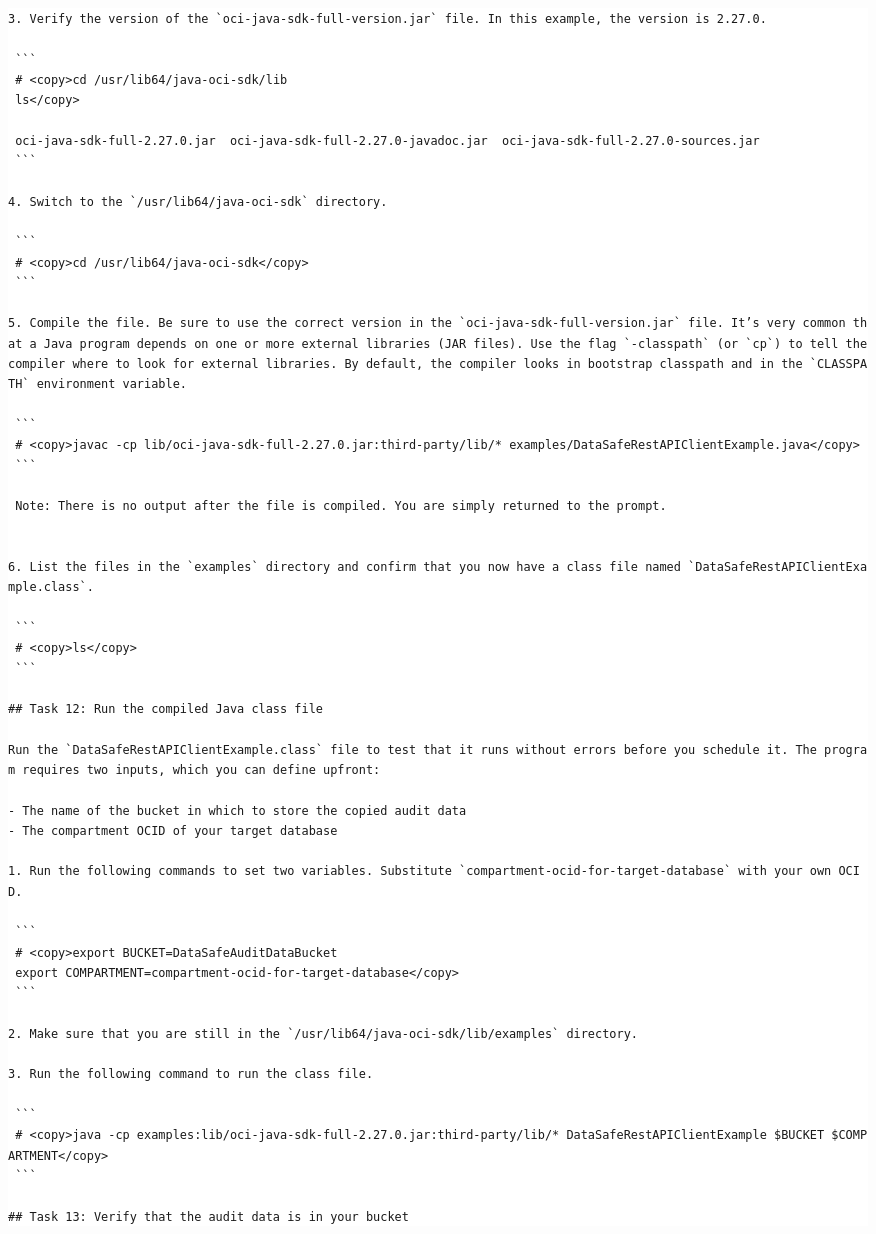    ```
3. Verify the version of the `oci-java-sdk-full-version.jar` file. In this example, the version is 2.27.0.

    ```
    # <copy>cd /usr/lib64/java-oci-sdk/lib
    ls</copy>

    oci-java-sdk-full-2.27.0.jar  oci-java-sdk-full-2.27.0-javadoc.jar  oci-java-sdk-full-2.27.0-sources.jar
    ```

4. Switch to the `/usr/lib64/java-oci-sdk` directory.

    ```
    # <copy>cd /usr/lib64/java-oci-sdk</copy>
    ```

5. Compile the file. Be sure to use the correct version in the `oci-java-sdk-full-version.jar` file. It’s very common that a Java program depends on one or more external libraries (JAR files). Use the flag `-classpath` (or `cp`) to tell the compiler where to look for external libraries. By default, the compiler looks in bootstrap classpath and in the `CLASSPATH` environment variable.

    ```
    # <copy>javac -cp lib/oci-java-sdk-full-2.27.0.jar:third-party/lib/* examples/DataSafeRestAPIClientExample.java</copy>
    ```

    Note: There is no output after the file is compiled. You are simply returned to the prompt.


6. List the files in the `examples` directory and confirm that you now have a class file named `DataSafeRestAPIClientExample.class`.

    ```
    # <copy>ls</copy>
    ```

## Task 12: Run the compiled Java class file

Run the `DataSafeRestAPIClientExample.class` file to test that it runs without errors before you schedule it. The program requires two inputs, which you can define upfront:

- The name of the bucket in which to store the copied audit data
- The compartment OCID of your target database

1. Run the following commands to set two variables. Substitute `compartment-ocid-for-target-database` with your own OCID.

    ```
    # <copy>export BUCKET=DataSafeAuditDataBucket
    export COMPARTMENT=compartment-ocid-for-target-database</copy>
    ```

2. Make sure that you are still in the `/usr/lib64/java-oci-sdk/lib/examples` directory.

3. Run the following command to run the class file.

    ```
    # <copy>java -cp examples:lib/oci-java-sdk-full-2.27.0.jar:third-party/lib/* DataSafeRestAPIClientExample $BUCKET $COMPARTMENT</copy>
    ```

## Task 13: Verify that the audit data is in your bucket
   ```